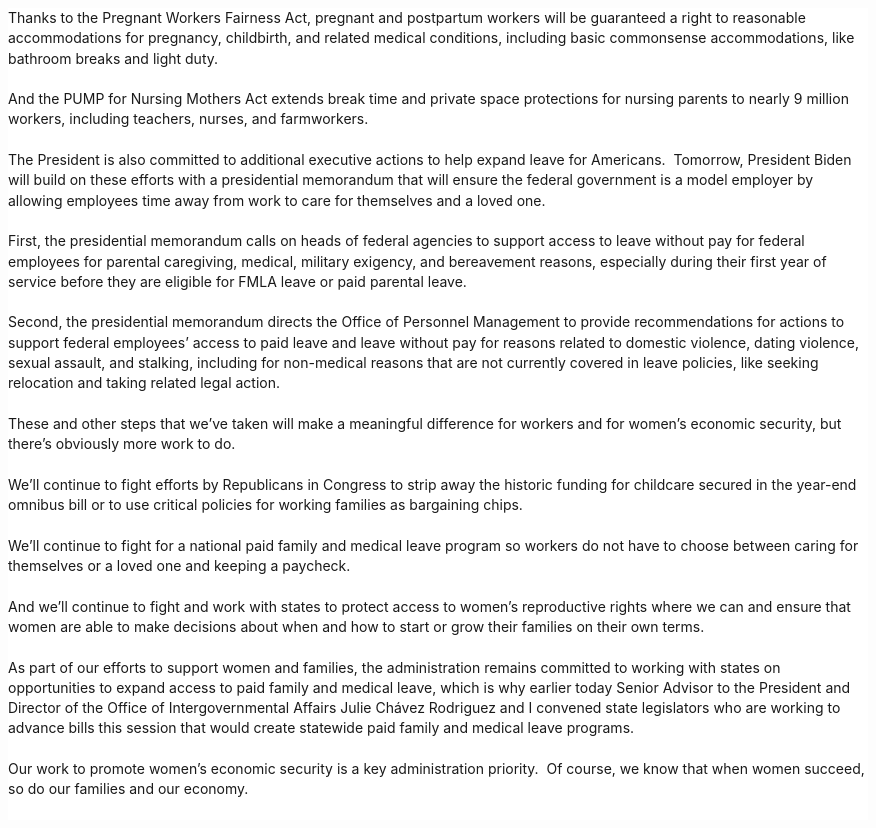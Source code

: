Thanks to the Pregnant Workers Fairness Act, pregnant and postpartum
workers will be guaranteed a right to reasonable accommodations for
pregnancy, childbirth, and related medical conditions, including basic
commonsense accommodations, like bathroom breaks and light duty.   
   
And the PUMP for Nursing Mothers Act extends break time and private
space protections for nursing parents to nearly 9 million workers,
including teachers, nurses, and farmworkers.   
   
The President is also committed to additional executive actions to help
expand leave for Americans.  Tomorrow, President Biden will build on
these efforts with a presidential memorandum that will ensure the
federal government is a model employer by allowing employees time away
from work to care for themselves and a loved one.   
   
First, the presidential memorandum calls on heads of federal agencies to
support access to leave without pay for federal employees for parental
caregiving, medical, military exigency, and bereavement reasons,
especially during their first year of service before they are eligible
for FMLA leave or paid parental leave.   
   
Second, the presidential memorandum directs the Office of Personnel
Management to provide recommendations for actions to support federal
employees’ access to paid leave and leave without pay for reasons
related to domestic violence, dating violence, sexual assault, and
stalking, including for non-medical reasons that are not currently
covered in leave policies, like seeking relocation and taking related
legal action.   
   
These and other steps that we’ve taken will make a meaningful difference
for workers and for women’s economic security, but there’s obviously
more work to do.   
   
We’ll continue to fight efforts by Republicans in Congress to strip away
the historic funding for childcare secured in the year-end omnibus bill
or to use critical policies for working families as bargaining chips.   
   
We’ll continue to fight for a national paid family and medical leave
program so workers do not have to choose between caring for themselves
or a loved one and keeping a paycheck.   
   
And we’ll continue to fight and work with states to protect access to
women’s reproductive rights where we can and ensure that women are able
to make decisions about when and how to start or grow their families on
their own terms.   
   
As part of our efforts to support women and families, the administration
remains committed to working with states on opportunities to expand
access to paid family and medical leave, which is why earlier today
Senior Advisor to the President and Director of the Office of
Intergovernmental Affairs Julie Chávez Rodriguez and I convened state
legislators who are working to advance bills this session that would
create statewide paid family and medical leave programs.   
   
Our work to promote women’s economic security is a key administration
priority.  Of course, we know that when women succeed, so do our
families and our economy.  
   